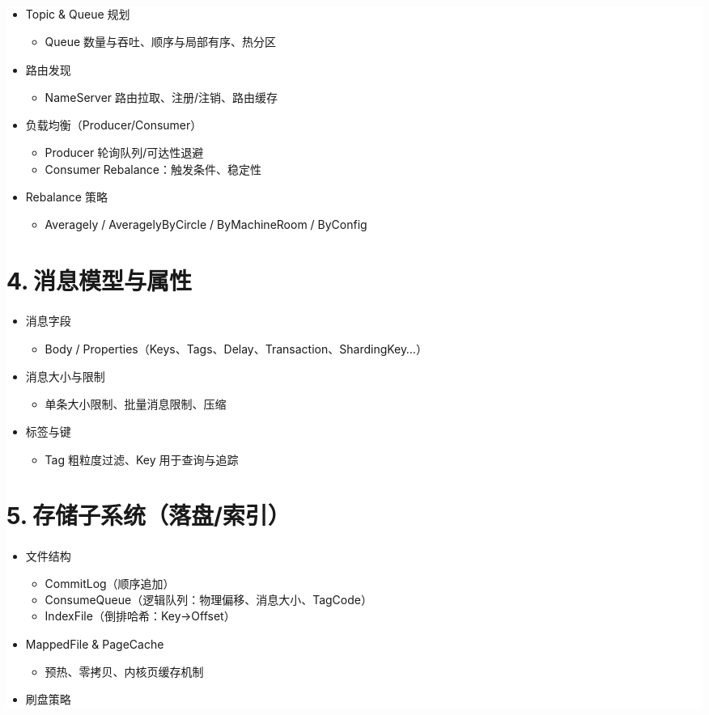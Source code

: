 - Topic & Queue 规划

  - Queue 数量与吞吐、顺序与局部有序、热分区

  

- 路由发现

  - NameServer 路由拉取、注册/注销、路由缓存

  

- 负载均衡（Producer/Consumer）

  - Producer 轮询队列/可达性退避
  - Consumer Rebalance：触发条件、稳定性

  

- Rebalance 策略

  - Averagely / AveragelyByCircle / ByMachineRoom / ByConfig

  



# **4. 消息模型与属性**

- 消息字段

  - Body / Properties（Keys、Tags、Delay、Transaction、ShardingKey…）

  

- 消息大小与限制

  - 单条大小限制、批量消息限制、压缩

  

- 标签与键

  - Tag 粗粒度过滤、Key 用于查询与追踪

  



# **5. 存储子系统（落盘/索引）**

- 文件结构

  - CommitLog（顺序追加）
  - ConsumeQueue（逻辑队列：物理偏移、消息大小、TagCode）
  - IndexFile（倒排哈希：Key→Offset）

  

- MappedFile & PageCache

  - 预热、零拷贝、内核页缓存机制

  

- 刷盘策略
